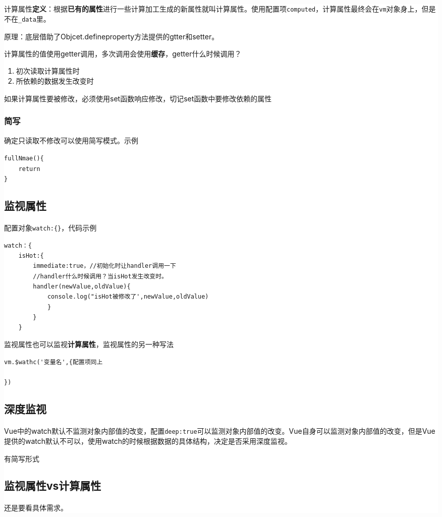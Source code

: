 

计算属性**定义**：根据**已有的属性**进行一些计算加工生成的新属性就叫计算属性。使用配置项`computed`，计算属性最终会在`vm`对象身上，但是不在`_data`里。

原理：底层借助了Objcet.defineproperty方法提供的gtter和setter。

计算属性的值使用getter调用，多次调用会使用**缓存**，getter什么时候调用？

1. 初次读取计算属性时
2. 所依赖的数据发生改变时

如果计算属性要被修改，必须使用set函数响应修改，切记set函数中要修改依赖的属性

### 简写

确定只读取不修改可以使用简写模式。示例

```
fullNmae(){
	return 
}
```

## 监视属性

配置对象`watch:{}`，代码示例

```
watch：{
	isHot:{
		immediate:true，//初始化时让handler调用一下
		//handler什么时候调用？当isHot发生改变时。
		handler(newValue,oldValue){
			console.log("isHot被修改了',newValue,oldValue)
			}
		}
	}
```

监视属性也可以监视**计算属性**，监视属性的另一种写法

```
vm.$wathc('变量名',{配置项同上

})
```

## 深度监视

Vue中的watch默认不监测对象内部值的改变，配置`deep:true`可以监测对象内部值的改变。Vue自身可以监测对象内部值的改变，但是Vue提供的watch默认不可以，使用watch的时候根据数据的具体结构，决定是否采用深度监视。

有简写形式

## 监视属性vs计算属性

还是要看具体需求。
